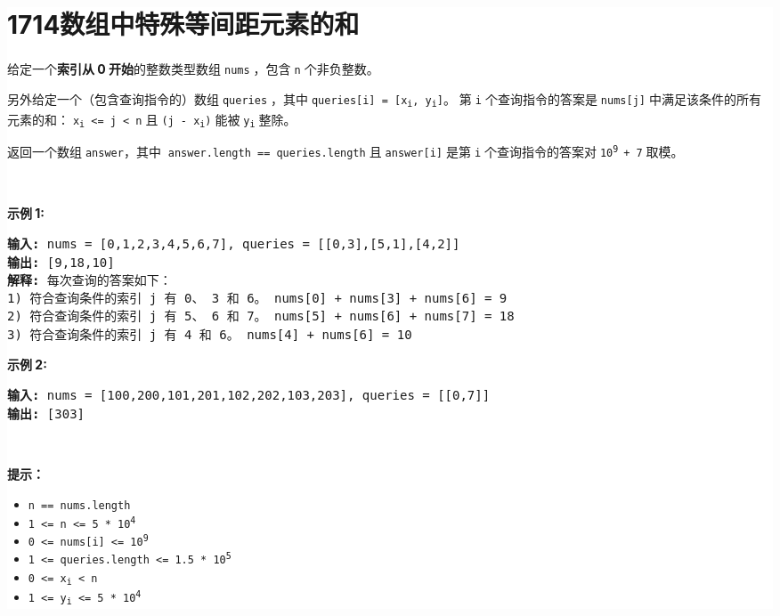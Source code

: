 # 1714数组中特殊等间距元素的和
<p>给定一个<strong>索引从 0 开始</strong>的整数类型数组 <code>nums</code> ，包含 <code>n</code> 个非负整数。</p>

<p>另外给定一个（包含查询指令的）数组 <code>queries</code> ，其中 <code>queries[i] = [x<sub>i</sub>, y<sub>i</sub>]</code>。 第 <code>i</code> 个查询指令的答案是 <code>nums[j]</code> 中满足该条件的所有元素的和： <code>x<sub>i</sub> &lt;= j &lt; n</code> 且 <code>(j - x<sub>i</sub>)</code> 能被 <code>y<sub>i</sub></code> 整除。</p>

<p>返回一个数组<em> </em><code>answer</code>，其中<em>  </em><code>answer.length == queries.length</code> 且 <code>answer[i]</code> 是第 <code>i</code> 个查询指令的答案对 <code>10<sup>9 </sup>+ 7</code> 取模。</p>

<p> </p>

<p><strong>示例 1:</strong></p>

<pre><strong>输入:</strong> nums = [0,1,2,3,4,5,6,7], queries = [[0,3],[5,1],[4,2]]
<strong>输出:</strong> [9,18,10]
<strong>解释:</strong> 每次查询的答案如下：
1) 符合查询条件的索引 j 有 0、 3 和 6。 nums[0] + nums[3] + nums[6] = 9
2) 符合查询条件的索引 j 有 5、 6 和 7。 nums[5] + nums[6] + nums[7] = 18
3) 符合查询条件的索引 j 有 4 和 6。 nums[4] + nums[6] = 10
</pre>

<p><strong>示例 2:</strong></p>

<pre><strong>输入:</strong> nums = [100,200,101,201,102,202,103,203], queries = [[0,7]]
<strong>输出:</strong> [303]
</pre>

<p> </p>

<p><b>提示：</b></p>

<ul>
	<li><code>n == nums.length</code></li>
	<li><code>1 &lt;= n &lt;= 5 * 10<sup>4</sup></code></li>
	<li><code>0 &lt;= nums[i] &lt;= 10<sup>9</sup></code></li>
	<li><code>1 &lt;= queries.length &lt;= 1.5 * 10<sup>5</sup></code></li>
	<li><code>0 &lt;= x<sub>i</sub> &lt; n</code></li>
	<li><code>1 &lt;= y<sub>i</sub> &lt;= 5 * 10<sup>4</sup></code></li>
</ul>
























